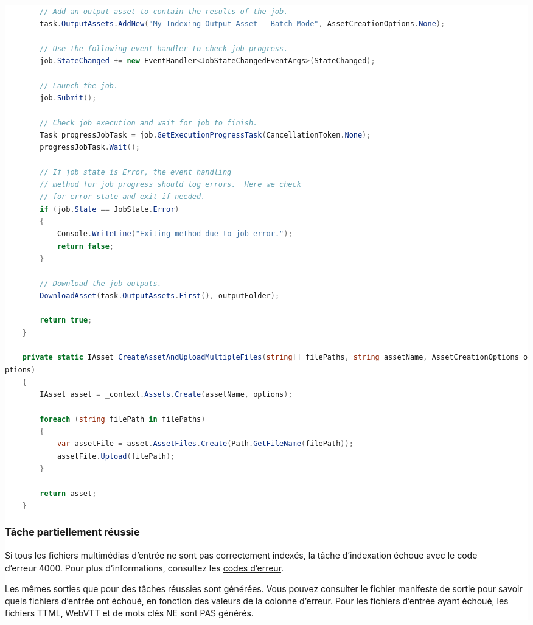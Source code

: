 ```csharp
        // Add an output asset to contain the results of the job.
        task.OutputAssets.AddNew("My Indexing Output Asset - Batch Mode", AssetCreationOptions.None);

        // Use the following event handler to check job progress.  
        job.StateChanged += new EventHandler<JobStateChangedEventArgs>(StateChanged);

        // Launch the job.
        job.Submit();

        // Check job execution and wait for job to finish.
        Task progressJobTask = job.GetExecutionProgressTask(CancellationToken.None);
        progressJobTask.Wait();

        // If job state is Error, the event handling
        // method for job progress should log errors.  Here we check
        // for error state and exit if needed.
        if (job.State == JobState.Error)
        {
            Console.WriteLine("Exiting method due to job error.");
            return false;
        }

        // Download the job outputs.
        DownloadAsset(task.OutputAssets.First(), outputFolder);

        return true;
    }

    private static IAsset CreateAssetAndUploadMultipleFiles(string[] filePaths, string assetName, AssetCreationOptions options)
    {
        IAsset asset = _context.Assets.Create(assetName, options);

        foreach (string filePath in filePaths)
        {
            var assetFile = asset.AssetFiles.Create(Path.GetFileName(filePath));
            assetFile.Upload(filePath);
        }

        return asset;
    }
```

### <a name="partially-succeeded-job"></a>Tâche partiellement réussie
Si tous les fichiers multimédias d’entrée ne sont pas correctement indexés, la tâche d’indexation échoue avec le code d’erreur 4000. Pour plus d’informations, consultez les [codes d’erreur](#error_codes).

Les mêmes sorties que pour des tâches réussies sont générées. Vous pouvez consulter le fichier manifeste de sortie pour savoir quels fichiers d’entrée ont échoué, en fonction des valeurs de la colonne d’erreur. Pour les fichiers d’entrée ayant échoué, les fichiers TTML, WebVTT et de mots clés NE sont PAS générés.
